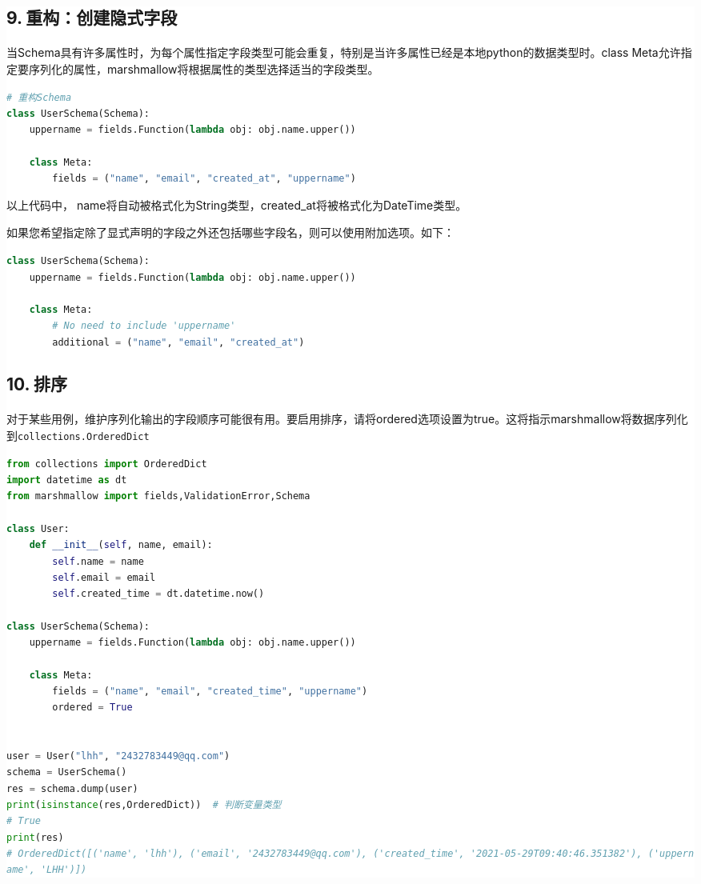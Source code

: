 ## 9. 重构：创建隐式字段

当Schema具有许多属性时，为每个属性指定字段类型可能会重复，特别是当许多属性已经是本地python的数据类型时。class Meta允许指定要序列化的属性，marshmallow将根据属性的类型选择适当的字段类型。

```python
# 重构Schema
class UserSchema(Schema):
    uppername = fields.Function(lambda obj: obj.name.upper())

    class Meta:
        fields = ("name", "email", "created_at", "uppername")
```

以上代码中， name将自动被格式化为String类型，created_at将被格式化为DateTime类型。

如果您希望指定除了显式声明的字段之外还包括哪些字段名，则可以使用附加选项。如下：

```python
class UserSchema(Schema):
    uppername = fields.Function(lambda obj: obj.name.upper())

    class Meta:
        # No need to include 'uppername'
        additional = ("name", "email", "created_at")
```

## 10. 排序

对于某些用例，维护序列化输出的字段顺序可能很有用。要启用排序，请将ordered选项设置为true。这将指示marshmallow将数据序列化到`collections.OrderedDict`

```python
from collections import OrderedDict
import datetime as dt
from marshmallow import fields,ValidationError,Schema

class User:
    def __init__(self, name, email):
        self.name = name
        self.email = email
        self.created_time = dt.datetime.now()

class UserSchema(Schema):
    uppername = fields.Function(lambda obj: obj.name.upper())

    class Meta:
        fields = ("name", "email", "created_time", "uppername")
        ordered = True


user = User("lhh", "2432783449@qq.com")
schema = UserSchema()
res = schema.dump(user)
print(isinstance(res,OrderedDict))  # 判断变量类型
# True
print(res)
# OrderedDict([('name', 'lhh'), ('email', '2432783449@qq.com'), ('created_time', '2021-05-29T09:40:46.351382'), ('uppername', 'LHH')])
```
